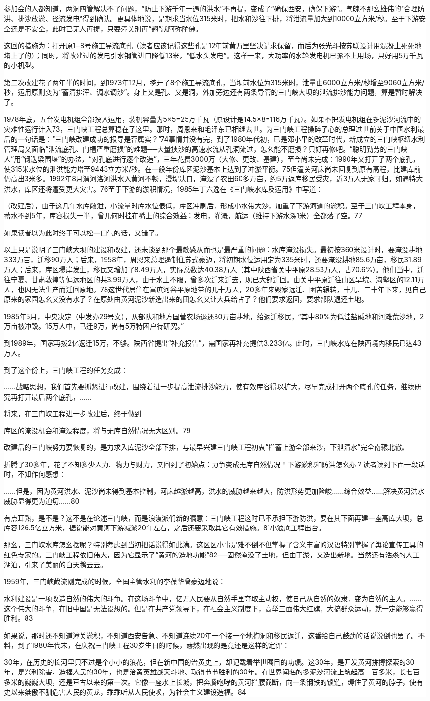 参加会的人都知道，两洞四管解决不了问题，“防止下游千年一遇的洪水”不再提，变成了“确保西安，确保下游”。气魄不那幺雄伟的“合理防洪、排沙放淤、径流发电”得到确认。更具体地说，是期求当水位315米时，把水和沙往下排，将泄流量加大到10000立方米/秒。至于下游安全还是不安全，此时已无人再提，只要潼关别再“翘”就阿弥陀佛。
  
这回的措施为：打开原1─8号施工导流底孔（读者应该记得这些孔是12年前黄万里坚决请求保留，而后为张光斗按苏联设计用混凝土死死地堵上了的）；同时，将改建过的发电引水钢管进口降低13米，“低水头发电”。这样一来，大功率的水轮发电机已派不上用场，只好用5万千瓦的小机型。
  
第二次改建花了两年半的时间，到1973年12月，挖开了8个施工导流底孔，当坝前水位为315米时，泄量由6000立方米/秒增至9060立方米/秒，运用原则变为“蓄清排浑、调水调沙”。身上又是孔、又是洞，外加旁边还有两条导管的三门峡大坝的泄流排沙能力问题，算是暂时解决了。
  
1978年底，五台发电机组全部投入运用，装机容量为5×5=25万千瓦（原设计是14.5×8=116万千瓦）。如果不把发电机组在多泥沙河流中的灾难性运行计入73，三门峡工程总算稳在了这里。那时，周恩来和毛泽东已相继去世。为三门峡工程操碎了心的总理过世前关于中国水利最后的一句话是：“三门峡改建成功的报导是否属实？”74事情并没有完，到了1980年代初，已是邓小平的改革时代，新成立的三门峡枢纽水利管理局又面临“泄流底孔、门槽严重磨损”的难题──大量挟沙的高速水流从孔洞流过，怎幺能不磨损？只好再修吧。“聪明勤劳的三门峡人”用“钢迭梁围堰”的办法，“对孔底进行逐个改造”，三年花费3000万（大修、更改、基建），至今尚未完成：1990年又打开了两个底孔，使315米水位的泄洪能力增至9443立方米/秒。在一般年份库区泥沙基本上达到了冲淤平衡。75但潼关河床尚未回复到原有高程，比建库前仍高出3米多。1992年8月渭河洛河洪水入黄河不畅，漫堤决口，淹没了农田60多万亩，约5万返库移民受灾，近3万人无家可归。如遇特大洪水，库区还将遭受更大灾害。76至于下游的淤积情况，1985年丁六逸在《三门峡水库及运用》中写道：
  
（改建后），由于这几年水库敞泄，小流量时库水位很低，库区冲刷后，形成小水带大沙，加重了下游河道的淤积。至于三门峡工程本身，蓄水不到5年，库容损失一半，曾几何时挂在嘴上的综合效益：发电，灌溉，航运（维持下游水深1米）全都落了空。77
  
如果读者以为此时终于可以松一口气的话，又错了。
  
以上只是说明了三门峡大坝的建设和改建，还未谈到那个最敏感从而也是最严重的问题：水库淹没损失。最初按360米设计时，要淹没耕地333万亩，迁移90万人；后来，1958年，周恩来总理遏制住苏式豪迈，将初期水位运用定为335米时，还要淹没耕地85.6万亩，移民31.89万人；后来，库区塌岸发生，移民又增加了8.49万人，实际总数达40.38万人（其中陕西省关中平原28.53万人，占70.6%）。他们当中，迁往宁夏、甘肃敦煌等偏远地区的共3.99万人，由于水土不服，曾多次迁来迁去，现已大部迁回。由关中平原迁往山区旱垸、沟壑区的12.11万人，也因无法生产而迁回原地。78这世代居住在富庶河谷平原地带的几十万人，20多年来毁家远迁、困苦辗转，十几、二十年下来，见自己原来的家园怎幺又没有水了？在原处由黄河泥沙新造出来的田怎幺又让大兵给占了？他们要求返回，要求部队退还土地。
  
1985年5月，中央决定（中发办29号文），从部队和地方国营农场退还30万亩耕地，给返迁移民，“其中80%为低洼盐碱地和河滩荒沙地，2万亩被冲毁。15万人中，已迁9万，尚有5万特困户待研究。”
  
到1989年，国家再拨2亿返迁15万，不够。陕西省提出“补充报告”，需国家再补充提供3.233亿。此时，三门峡水库在陕西境内移民已达43万人。
  
到了这个份上，三门峡工程的任务变成：
  
……战略思想，我们首先要抓紧进行改建，围绕着进一步提高泄流排沙能力，使有效库容得以扩大，尽早完成打开两个底孔的任务，继续研究再打开最后两个底孔，……
  
将来，在三门峡工程进一步改建后，终于做到
  
库区的淹没机会和淹没程度，将与无库自然情况无大区别。79
  
改建后的三门峡努力要恢复的，是力求入库泥沙全部下排，与最早兴建三门峡工程初衷“拦蓄上游全部来沙，下泄清水”完全南辕北辙。
  
折腾了30多年，花了不知多少人力、物力与财力，又回到了初始点：力争变成无库自然情况！下游淤积和防洪怎幺办？读者读到下面一段话时，不知作何感想：
  
……但是，因为黄河洪水、泥沙尚未得到基本控制，河床越淤越高，洪水的威胁越来越大，防洪形势更加险峻……综合效益……解决黄河洪水威胁显得更为迫切……80
  
有点耳熟，是不是？这不是在论述三门峡，而是浪漫派们新的瞩意：三门峡工程这时已不承担下游防洪，要在其下面再建一座高库大坝，总库容126.5亿立方米，据说能对黄河下游减淤20年左右，之后还要采取其它有效措施。81小浪底工程出台。
  
那幺，三门峡水库怎幺摆呢？特别考虑到当初把话说得如此满。这区区小事是难不倒不但掌握了含义丰富的汉语特别掌握了舆论宣传工具的红色专家的。三门峡工程依旧伟大，因为它显示了“黄河的造地功能”82──固然淹没了土地，但由于淤，又造出新地。当然还有浩淼的人工湖泊，引来了美丽的白天鹅云云。
  
1959年，三门峡截流刚完成的时候，全国主管水利的李葆华曾豪迈地说：
  
水利建设是一项改造自然的伟大的斗争。在这场斗争中，亿万人民要从自然手里夺取主动权，使自己从自然的奴隶，变为自然的主人。……这个伟大的斗争，在旧中国是无法设想的。但是在共产党领导下，在社会主义制度下，高举三面伟大红旗，大搞群众运动，就一定能够赢得胜利。83
  
如果说，那时还不知道潼关淤积，不知道西安告急、不知道连续20年一个接一个地掏洞和移民返迁，这番给自己鼓劲的话说说倒也罢了。不料，到了1980年代末，在庆祝三门峡工程30岁生日的时候，赫然出现的是竟还是这样的定评：
  
30年，在历史的长河里只不过是个小小的浪花，但在新中国的治黄史上，却记载着举世瞩目的功绩。这30年，是开发黄河拼搏探索的30年，是兴利除害、造福人民的30年，也是治黄英雄战天斗地、取得节节胜利的30年。在世界闻名的多泥沙河流上筑起高一百多米，长七百多米的巍巍大坝，还是亘古以来的第一次。它像一座水上长城，把奔腾咆哮的黄河拦腰截断，向一条钢铁的锁链，缚住了黄河的脖子，使有史以来桀傲不驯危害人民的黄龙，乖乖听从人民使唤，为社会主义建设造福。84
  